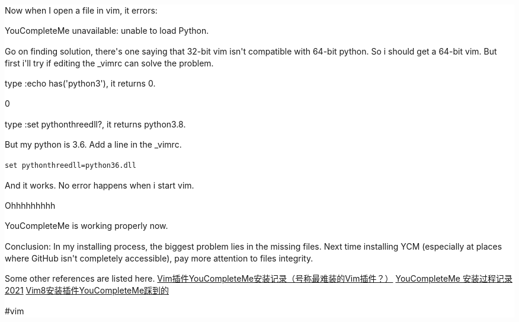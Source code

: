 Now when I open a file in vim, it errors:

YouCompleteMe unavailable: unable to load Python.

Go on finding solution, there's one saying that 32-bit vim isn't compatible with 64-bit python. So i should get a 64-bit vim. But first i'll try if editing the _vimrc can solve the problem.

type :echo has('python3'), it returns 0.

0

type :set pythonthreedll?, it returns python3.8.

But my python is 3.6. Add a line in the _vimrc.

```
set pythonthreedll=python36.dll
```

And it works. No error happens when i start vim.

Ohhhhhhhhh

YouCompleteMe is working properly now.

Conclusion: In my installing process, the biggest problem lies in the missing files. Next time installing YCM (especially at places where GitHub isn't completely accessible), pay more attention to files integrity.

Some other references are listed here.
[Vim插件YouCompleteMe安装记录（号称最难装的Vim插件？）](https://www.cnblogs.com/YMaster/p/11209813.html)
[YouCompleteMe 安装过程记录 2021](https://www.cnblogs.com/windin/p/14954527.html)
[Vim8安装插件YouCompleteMe踩到的](https://zhuanlan.zhihu.com/p/73429590)

#vim

